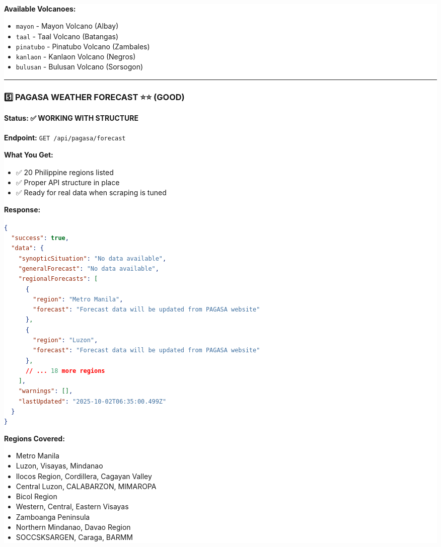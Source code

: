 **Available Volcanoes:**
- `mayon` - Mayon Volcano (Albay)
- `taal` - Taal Volcano (Batangas)
- `pinatubo` - Pinatubo Volcano (Zambales)
- `kanlaon` - Kanlaon Volcano (Negros)
- `bulusan` - Bulusan Volcano (Sorsogon)

---

### 5️⃣ PAGASA WEATHER FORECAST ⭐⭐ (GOOD)

#### Status: ✅ **WORKING WITH STRUCTURE**

**Endpoint:** `GET /api/pagasa/forecast`

**What You Get:**
- ✅ 20 Philippine regions listed
- ✅ Proper API structure in place
- ✅ Ready for real data when scraping is tuned

**Response:**
```json
{
  "success": true,
  "data": {
    "synopticSituation": "No data available",
    "generalForecast": "No data available",
    "regionalForecasts": [
      {
        "region": "Metro Manila",
        "forecast": "Forecast data will be updated from PAGASA website"
      },
      {
        "region": "Luzon",
        "forecast": "Forecast data will be updated from PAGASA website"
      },
      // ... 18 more regions
    ],
    "warnings": [],
    "lastUpdated": "2025-10-02T06:35:00.499Z"
  }
}
```

**Regions Covered:**
- Metro Manila
- Luzon, Visayas, Mindanao
- Ilocos Region, Cordillera, Cagayan Valley
- Central Luzon, CALABARZON, MIMAROPA
- Bicol Region
- Western, Central, Eastern Visayas
- Zamboanga Peninsula
- Northern Mindanao, Davao Region
- SOCCSKSARGEN, Caraga, BARMM
